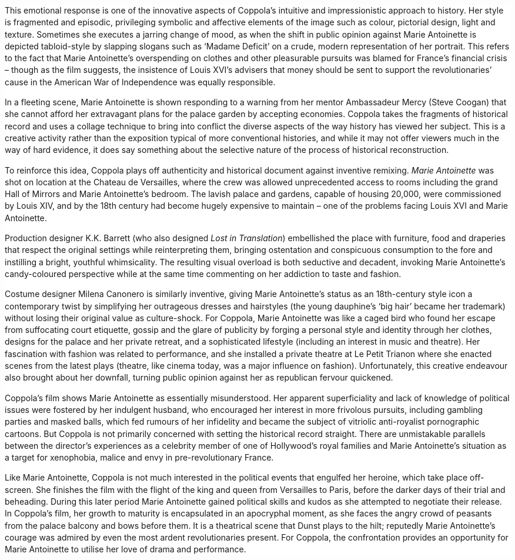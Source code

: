 This emotional response is one of the innovative aspects of Coppola’s intuitive and impressionistic approach to history. Her style is fragmented and episodic, privileging symbolic and affective elements of the image such as colour, pictorial design, light and texture. Sometimes she executes a jarring change of mood, as when the shift in public opinion against Marie Antoinette is depicted tabloid-style by slapping slogans such as ‘Madame Deficit’ on a crude, modern representation of her portrait. This refers to the fact that Marie Antoinette’s overspending on clothes and other pleasurable pursuits was blamed for France’s financial crisis – though as the film suggests, the insistence of Louis XVI’s advisers that money should be sent to support the revolutionaries’ cause in the American War of lndependence was equally responsible.

In a fleeting scene, Marie Antoinette is shown responding to a warning from her mentor Ambassadeur Mercy (Steve Coogan) that she cannot afford her extravagant plans for the palace garden by accepting economies. Coppola takes the fragments of historical record and uses a collage technique to bring into conflict the diverse aspects of the way history has viewed her subject. This is a creative activity rather than the exposition typical of more conventional histories, and while it may not offer viewers much in the way of hard evidence, it does say something about the selective nature of the process of historical reconstruction.

To reinforce this idea, Coppola plays off authenticity and historical document against inventive remixing. _Marie Antoinette_ was shot on location at the Chateau de Versailles, where the crew was allowed unprecedented access to rooms including the grand Hall of Mirrors and Marie Antoinette’s bedroom. The lavish palace and gardens, capable of housing 20,000, were commissioned by Louis XIV, and by the 18th century had become hugely expensive to maintain – one of the problems facing Louis XVI and Marie Antoinette.

Production designer K.K. Barrett (who also designed _Lost in Translation_) embellished the place with furniture, food and draperies that respect the original settings while reinterpreting them, bringing ostentation and conspicuous consumption to the fore and instilling a bright, youthful whimsicality. The resulting visual overload is both seductive and decadent, invoking Marie Antoinette’s candy-coloured perspective while at the same time commenting on her addiction to taste and fashion.

Costume designer Milena Canonero is similarly inventive, giving Marie Antoinette’s status as an 18th-century style icon a contemporary twist by simplifying her outrageous dresses and hairstyles (the young dauphine’s ‘big hair’ became her trademark) without losing their original value as culture-shock. For Coppola, Marie Antoinette was like a caged bird who found her escape from suffocating court etiquette, gossip and the glare of publicity by forging a personal style and identity through her clothes, designs for the palace and her private retreat, and a sophisticated lifestyle (including an interest in music and theatre). Her fascination with fashion was related to performance, and she installed a private theatre at Le Petit Trianon where she enacted scenes from the latest plays (theatre, like cinema today, was a major influence on fashion). Unfortunately, this creative endeavour also brought about her downfall, turning public opinion against her as republican fervour quickened.

Coppola’s film shows Marie Antoinette as essentially misunderstood. Her apparent superficiality and lack of knowledge of political issues were fostered by her indulgent husband, who encouraged her interest in more frivolous pursuits, including gambling parties and masked balls, which fed rumours of her infidelity and became the subject of vitriolic anti-royalist pornographic cartoons. But Coppola is not primarily concerned with setting the historical record straight. There are unmistakable parallels between the director’s experiences as a celebrity member of one of Hollywood’s royal families and Marie Antoinette’s situation as a target for xenophobia, malice and envy in pre-revolutionary France.

Like Marie Antoinette, Coppola is not much interested in the political events that engulfed her heroine, which take place off-screen. She finishes the film with the flight of the king and queen from Versailles to Paris, before the darker days of their trial and beheading. During this later period Marie Antoinette gained political skills and kudos as she attempted to negotiate their release. In Coppola’s film, her growth to maturity is encapsulated in an apocryphal moment, as she faces the angry crowd of peasants from the palace balcony and bows before them. It is a theatrical scene that Dunst plays to the hilt; reputedly Marie Antoinette’s courage was admired by even the most ardent revolutionaries present.  For Coppola, the confrontation provides an opportunity for Marie Antoinette to utilise her love of drama and performance.
